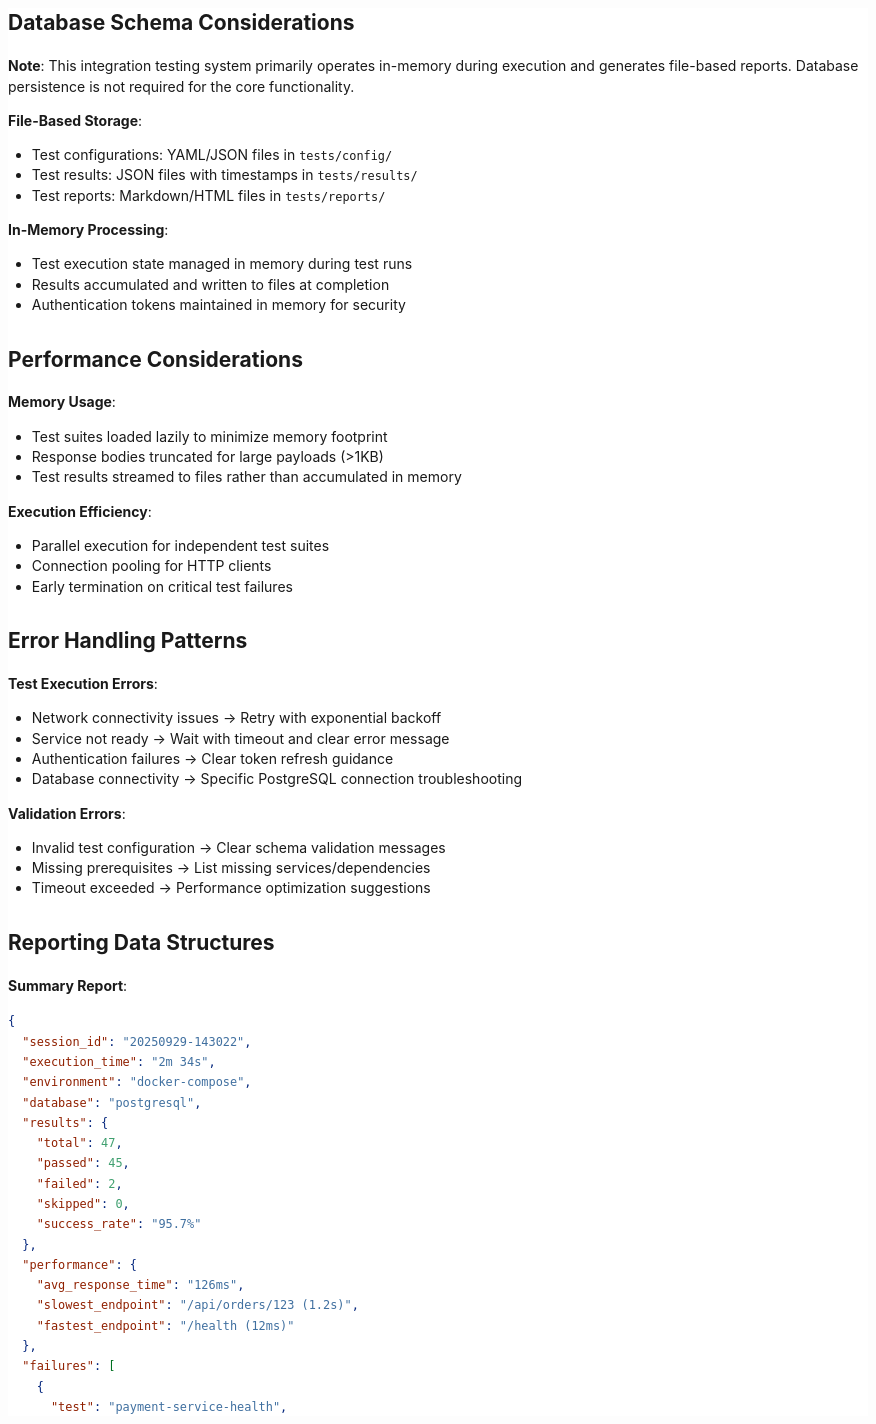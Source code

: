 ## Database Schema Considerations

**Note**: This integration testing system primarily operates in-memory during execution and generates file-based reports. Database persistence is not required for the core functionality.

**File-Based Storage**:
- Test configurations: YAML/JSON files in `tests/config/`
- Test results: JSON files with timestamps in `tests/results/`
- Test reports: Markdown/HTML files in `tests/reports/`

**In-Memory Processing**:
- Test execution state managed in memory during test runs
- Results accumulated and written to files at completion
- Authentication tokens maintained in memory for security

## Performance Considerations

**Memory Usage**:
- Test suites loaded lazily to minimize memory footprint
- Response bodies truncated for large payloads (>1KB)
- Test results streamed to files rather than accumulated in memory

**Execution Efficiency**:
- Parallel execution for independent test suites
- Connection pooling for HTTP clients
- Early termination on critical test failures

## Error Handling Patterns

**Test Execution Errors**:
- Network connectivity issues → Retry with exponential backoff
- Service not ready → Wait with timeout and clear error message
- Authentication failures → Clear token refresh guidance
- Database connectivity → Specific PostgreSQL connection troubleshooting

**Validation Errors**:
- Invalid test configuration → Clear schema validation messages
- Missing prerequisites → List missing services/dependencies
- Timeout exceeded → Performance optimization suggestions

## Reporting Data Structures

**Summary Report**:
```json
{
  "session_id": "20250929-143022",
  "execution_time": "2m 34s",
  "environment": "docker-compose",
  "database": "postgresql",
  "results": {
    "total": 47,
    "passed": 45,
    "failed": 2,
    "skipped": 0,
    "success_rate": "95.7%"
  },
  "performance": {
    "avg_response_time": "126ms",
    "slowest_endpoint": "/api/orders/123 (1.2s)",
    "fastest_endpoint": "/health (12ms)"
  },
  "failures": [
    {
      "test": "payment-service-health",
```